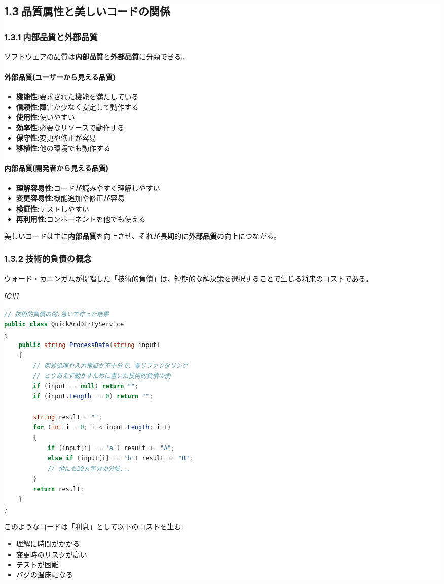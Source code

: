 ## 1.3 品質属性と美しいコードの関係

### 1.3.1 内部品質と外部品質

ソフトウェアの品質は**内部品質**と**外部品質**に分類できる。

#### 外部品質(ユーザーから見える品質)
- **機能性**:要求された機能を満たしている
- **信頼性**:障害が少なく安定して動作する
- **使用性**:使いやすい
- **効率性**:必要なリソースで動作する
- **保守性**:変更や修正が容易
- **移植性**:他の環境でも動作する

#### 内部品質(開発者から見える品質)
- **理解容易性**:コードが読みやすく理解しやすい
- **変更容易性**:機能追加や修正が容易
- **検証性**:テストしやすい
- **再利用性**:コンポーネントを他でも使える

美しいコードは主に**内部品質**を向上させ、それが長期的に**外部品質**の向上につながる。

### 1.3.2 技術的負債の概念

ウォード・カニンガムが提唱した「技術的負債」は、短期的な解決策を選択することで生じる将来のコストである。

_[C#]_
```csharp
// 技術的負債の例:急いで作った結果
public class QuickAndDirtyService
{
    public string ProcessData(string input)
    {
        // 例外処理や入力検証が不十分で、要リファクタリング
        // とりあえず動かすために書いた技術的負債の例
        if (input == null) return "";
        if (input.Length == 0) return "";

        string result = "";
        for (int i = 0; i < input.Length; i++)
        {
            if (input[i] == 'a') result += "A";
            else if (input[i] == 'b') result += "B";
            // 他にも20文字分の分岐...
        }
        return result;
    }
}
```

このようなコードは「利息」として以下のコストを生む:
- 理解に時間がかかる
- 変更時のリスクが高い
- テストが困難
- バグの温床になる
